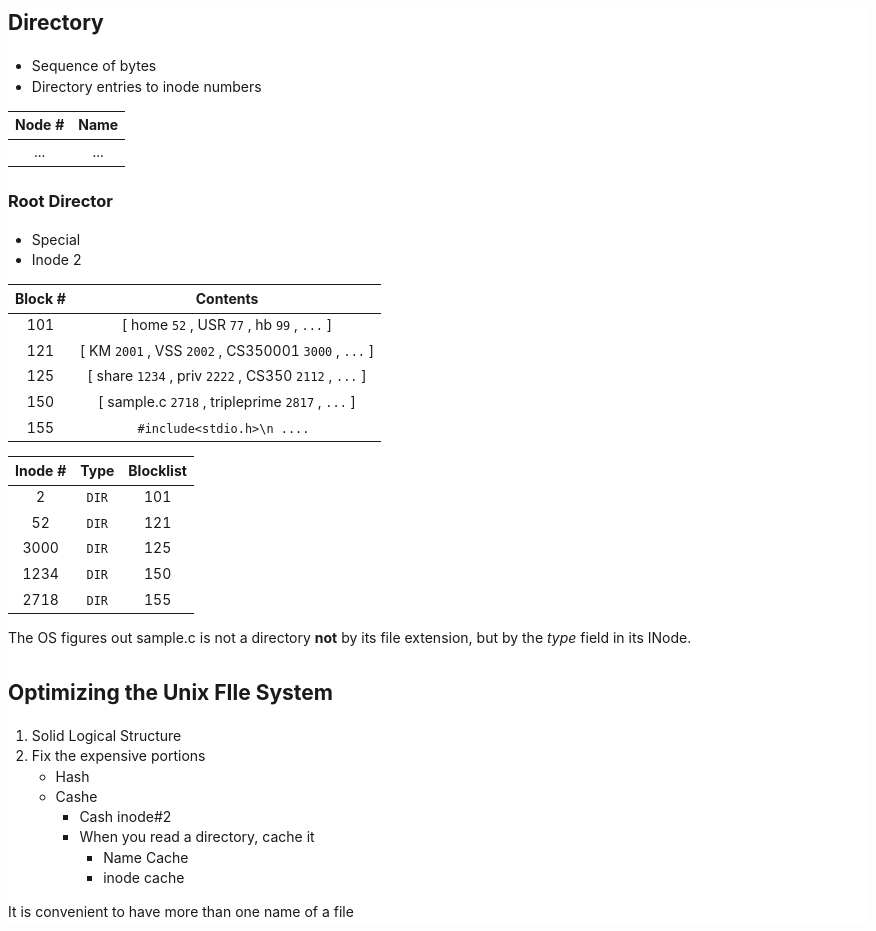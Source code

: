 ## Directory

* Sequence of bytes
* Directory entries to inode numbers

| Node # | Name  |
| :----: | :---: |
|  ...   |  ...  |

### Root Director

* Special
* Inode 2

| Block # |                       Contents                        |
| :-----: | :---------------------------------------------------: |
|   101   |      [ home `52` , USR `77` , hb `99` , `...` ]       |
|   121   | [ KM `2001` , VSS `2002` , CS350001 `3000` , `...` ]  |
|   125   | [ share `1234` , priv `2222` , CS350 `2112` , `...` ] |
|   150   |   [ sample.c `2718` , tripleprime `2817` , `...` ]    |
|   155   |              `#include<stdio.h>\n .... `              |

| Inode # | Type  | Blocklist |
| :-----: | :---: | :-------: |
|    2    | `DIR` |    101    |
|   52    | `DIR` |    121    |
|  3000   | `DIR` |    125    |
|  1234   | `DIR` |    150    |
|  2718   | `DIR` |    155    |

The OS figures out sample.c is not a directory **not** by its file extension, but by the *type* field in its INode.

## Optimizing the Unix FIle System

1. Solid Logical Structure
2. Fix the expensive portions
    - Hash
    - Cashe
        - Cash inode#2
        - When you read a directory, cache it
            - Name Cache
            - inode cache

It is convenient to have more than one name of a file
